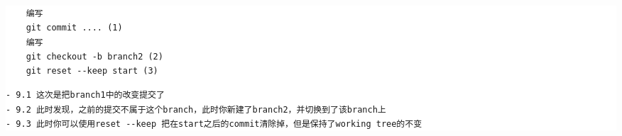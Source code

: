 		编写
		git commit .... (1)
		编写
		git checkout -b branch2 (2)
		git reset --keep start (3)
```
- 9.1 这次是把branch1中的改变提交了
- 9.2 此时发现，之前的提交不属于这个branch，此时你新建了branch2，并切换到了该branch上
- 9.3 此时你可以使用reset --keep 把在start之后的commit清除掉，但是保持了working tree的不变
